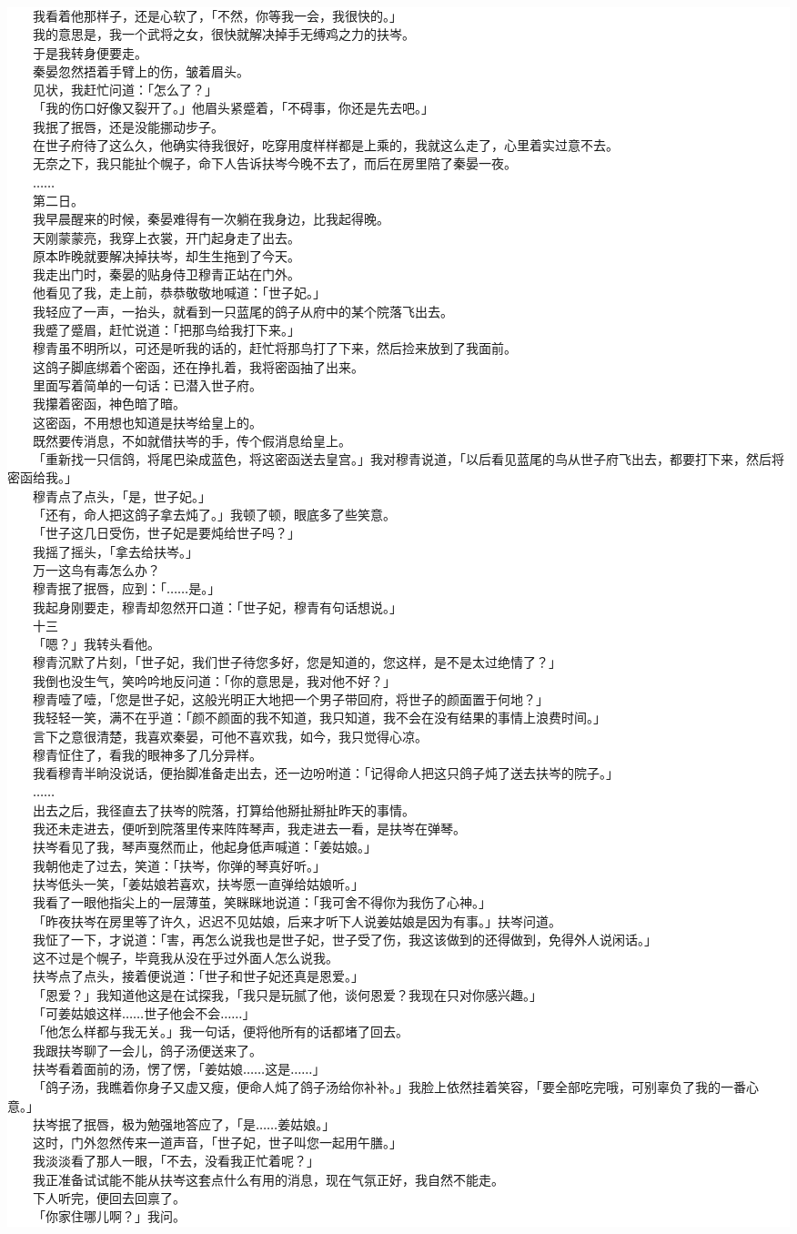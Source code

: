 &emsp;&emsp;我看着他那样子，还是心软了，「不然，你等我一会，我很快的。」  
&emsp;&emsp;我的意思是，我一个武将之女，很快就解决掉手无缚鸡之力的扶岑。  
&emsp;&emsp;于是我转身便要走。  
&emsp;&emsp;秦晏忽然捂着手臂上的伤，皱着眉头。  
&emsp;&emsp;见状，我赶忙问道：「怎么了？」  
&emsp;&emsp;「我的伤口好像又裂开了。」他眉头紧蹙着，「不碍事，你还是先去吧。」  
&emsp;&emsp;我抿了抿唇，还是没能挪动步子。  
&emsp;&emsp;在世子府待了这么久，他确实待我很好，吃穿用度样样都是上乘的，我就这么走了，心里着实过意不去。  
&emsp;&emsp;无奈之下，我只能扯个幌子，命下人告诉扶岑今晚不去了，而后在房里陪了秦晏一夜。  
&emsp;&emsp;……  
&emsp;&emsp;第二日。  
&emsp;&emsp;我早晨醒来的时候，秦晏难得有一次躺在我身边，比我起得晚。  
&emsp;&emsp;天刚蒙蒙亮，我穿上衣裳，开门起身走了出去。  
&emsp;&emsp;原本昨晚就要解决掉扶岑，却生生拖到了今天。  
&emsp;&emsp;我走出门时，秦晏的贴身侍卫穆青正站在门外。  
&emsp;&emsp;他看见了我，走上前，恭恭敬敬地喊道：「世子妃。」  
&emsp;&emsp;我轻应了一声，一抬头，就看到一只蓝尾的鸽子从府中的某个院落飞出去。  
&emsp;&emsp;我蹙了蹙眉，赶忙说道：「把那鸟给我打下来。」  
&emsp;&emsp;穆青虽不明所以，可还是听我的话的，赶忙将那鸟打了下来，然后捡来放到了我面前。  
&emsp;&emsp;这鸽子脚底绑着个密函，还在挣扎着，我将密函抽了出来。  
&emsp;&emsp;里面写着简单的一句话：已潜入世子府。  
&emsp;&emsp;我攥着密函，神色暗了暗。  
&emsp;&emsp;这密函，不用想也知道是扶岑给皇上的。  
&emsp;&emsp;既然要传消息，不如就借扶岑的手，传个假消息给皇上。  
&emsp;&emsp;「重新找一只信鸽，将尾巴染成蓝色，将这密函送去皇宫。」我对穆青说道，「以后看见蓝尾的鸟从世子府飞出去，都要打下来，然后将密函给我。」  
&emsp;&emsp;穆青点了点头，「是，世子妃。」  
&emsp;&emsp;「还有，命人把这鸽子拿去炖了。」我顿了顿，眼底多了些笑意。  
&emsp;&emsp;「世子这几日受伤，世子妃是要炖给世子吗？」  
&emsp;&emsp;我摇了摇头，「拿去给扶岑。」  
&emsp;&emsp;万一这鸟有毒怎么办？  
&emsp;&emsp;穆青抿了抿唇，应到：「……是。」  
&emsp;&emsp;我起身刚要走，穆青却忽然开口道：「世子妃，穆青有句话想说。」  
&emsp;&emsp;十三  
&emsp;&emsp;「嗯？」我转头看他。  
&emsp;&emsp;穆青沉默了片刻，「世子妃，我们世子待您多好，您是知道的，您这样，是不是太过绝情了？」  
&emsp;&emsp;我倒也没生气，笑吟吟地反问道：「你的意思是，我对他不好？」  
&emsp;&emsp;穆青噎了噎，「您是世子妃，这般光明正大地把一个男子带回府，将世子的颜面置于何地？」  
&emsp;&emsp;我轻轻一笑，满不在乎道：「颜不颜面的我不知道，我只知道，我不会在没有结果的事情上浪费时间。」  
&emsp;&emsp;言下之意很清楚，我喜欢秦晏，可他不喜欢我，如今，我只觉得心凉。  
&emsp;&emsp;穆青怔住了，看我的眼神多了几分异样。  
&emsp;&emsp;我看穆青半晌没说话，便抬脚准备走出去，还一边吩咐道：「记得命人把这只鸽子炖了送去扶岑的院子。」  
&emsp;&emsp;……  
&emsp;&emsp;出去之后，我径直去了扶岑的院落，打算给他掰扯掰扯昨天的事情。  
&emsp;&emsp;我还未走进去，便听到院落里传来阵阵琴声，我走进去一看，是扶岑在弹琴。  
&emsp;&emsp;扶岑看见了我，琴声戛然而止，他起身低声喊道：「姜姑娘。」  
&emsp;&emsp;我朝他走了过去，笑道：「扶岑，你弹的琴真好听。」  
&emsp;&emsp;扶岑低头一笑，「姜姑娘若喜欢，扶岑愿一直弹给姑娘听。」  
&emsp;&emsp;我看了一眼他指尖上的一层薄茧，笑眯眯地说道：「我可舍不得你为我伤了心神。」  
&emsp;&emsp;「昨夜扶岑在房里等了许久，迟迟不见姑娘，后来才听下人说姜姑娘是因为有事。」扶岑问道。  
&emsp;&emsp;我怔了一下，才说道：「害，再怎么说我也是世子妃，世子受了伤，我这该做到的还得做到，免得外人说闲话。」  
&emsp;&emsp;这不过是个幌子，毕竟我从没在乎过外面人怎么说我。  
&emsp;&emsp;扶岑点了点头，接着便说道：「世子和世子妃还真是恩爱。」  
&emsp;&emsp;「恩爱？」我知道他这是在试探我，「我只是玩腻了他，谈何恩爱？我现在只对你感兴趣。」  
&emsp;&emsp;「可姜姑娘这样……世子他会不会……」  
&emsp;&emsp;「他怎么样都与我无关。」我一句话，便将他所有的话都堵了回去。  
&emsp;&emsp;我跟扶岑聊了一会儿，鸽子汤便送来了。  
&emsp;&emsp;扶岑看着面前的汤，愣了愣，「姜姑娘……这是……」  
&emsp;&emsp;「鸽子汤，我瞧着你身子又虚又瘦，便命人炖了鸽子汤给你补补。」我脸上依然挂着笑容，「要全部吃完哦，可别辜负了我的一番心意。」  
&emsp;&emsp;扶岑抿了抿唇，极为勉强地答应了，「是……姜姑娘。」  
&emsp;&emsp;这时，门外忽然传来一道声音，「世子妃，世子叫您一起用午膳。」  
&emsp;&emsp;我淡淡看了那人一眼，「不去，没看我正忙着呢？」  
&emsp;&emsp;我正准备试试能不能从扶岑这套点什么有用的消息，现在气氛正好，我自然不能走。  
&emsp;&emsp;下人听完，便回去回禀了。  
&emsp;&emsp;「你家住哪儿啊？」我问。  